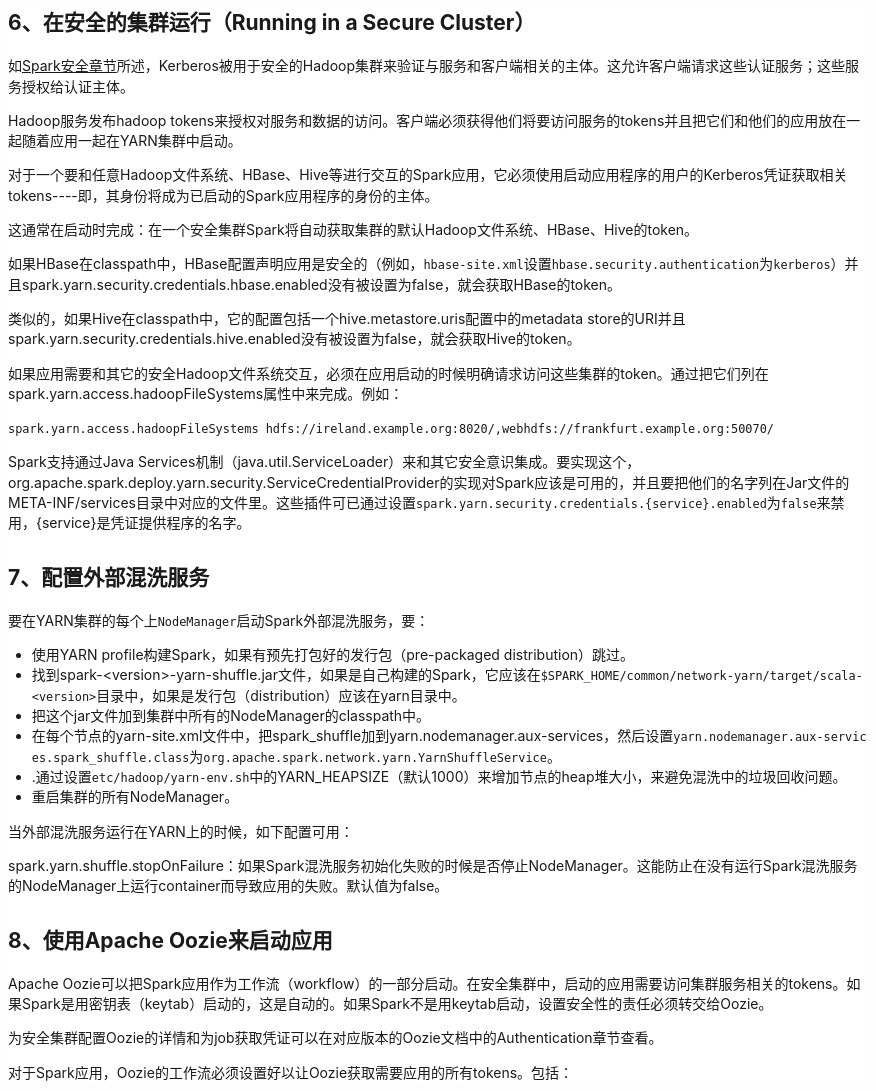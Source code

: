 ## 6、在安全的集群运行（Running in a Secure Cluster）

如[Spark安全章节](http://spark.apache.org/docs/2.2.0/security.html)所述，Kerberos被用于安全的Hadoop集群来验证与服务和客户端相关的主体。这允许客户端请求这些认证服务；这些服务授权给认证主体。

Hadoop服务发布hadoop tokens来授权对服务和数据的访问。客户端必须获得他们将要访问服务的tokens并且把它们和他们的应用放在一起随着应用一起在YARN集群中启动。

对于一个要和任意Hadoop文件系统、HBase、Hive等进行交互的Spark应用，它必须使用启动应用程序的用户的Kerberos凭证获取相关tokens----即，其身份将成为已启动的Spark应用程序的身份的主体。

这通常在启动时完成：在一个安全集群Spark将自动获取集群的默认Hadoop文件系统、HBase、Hive的token。

如果HBase在classpath中，HBase配置声明应用是安全的（例如，`hbase-site.xml`设置`hbase.security.authentication`为`kerberos`）并且spark.yarn.security.credentials.hbase.enabled没有被设置为false，就会获取HBase的token。

类似的，如果Hive在classpath中，它的配置包括一个hive.metastore.uris配置中的metadata store的URI并且spark.yarn.security.credentials.hive.enabled没有被设置为false，就会获取Hive的token。

如果应用需要和其它的安全Hadoop文件系统交互，必须在应用启动的时候明确请求访问这些集群的token。通过把它们列在spark.yarn.access.hadoopFileSystems属性中来完成。例如：

```
spark.yarn.access.hadoopFileSystems hdfs://ireland.example.org:8020/,webhdfs://frankfurt.example.org:50070/
```

Spark支持通过Java Services机制（java.util.ServiceLoader）来和其它安全意识集成。要实现这个，org.apache.spark.deploy.yarn.security.ServiceCredentialProvider的实现对Spark应该是可用的，并且要把他们的名字列在Jar文件的META-INF/services目录中对应的文件里。这些插件可已通过设置`spark.yarn.security.credentials.{service}.enabled`为`false`来禁用，{service}是凭证提供程序的名字。

## 7、配置外部混洗服务

要在YARN集群的每个上`NodeManager`启动Spark外部混洗服务，要：

* 使用YARN profile构建Spark，如果有预先打包好的发行包（pre-packaged distribution）跳过。
* 找到spark-&lt;version&gt;-yarn-shuffle.jar文件，如果是自己构建的Spark，它应该在`$SPARK_HOME/common/network-yarn/target/scala-<version>`目录中，如果是发行包（distribution）应该在yarn目录中。
* 把这个jar文件加到集群中所有的NodeManager的classpath中。
* 在每个节点的yarn-site.xml文件中，把spark\_shuffle加到yarn.nodemanager.aux-services，然后设置`yarn.nodemanager.aux-services.spark_shuffle.class`为`org.apache.spark.network.yarn.YarnShuffleService`。
* .通过设置`etc/hadoop/yarn-env.sh`中的YARN\_HEAPSIZE（默认1000）来增加节点的heap堆大小，来避免混洗中的垃圾回收问题。
* 重启集群的所有NodeManager。

当外部混洗服务运行在YARN上的时候，如下配置可用：

spark.yarn.shuffle.stopOnFailure：如果Spark混洗服务初始化失败的时候是否停止NodeManager。这能防止在没有运行Spark混洗服务的NodeManager上运行container而导致应用的失败。默认值为false。

## 8、使用Apache Oozie来启动应用

Apache Oozie可以把Spark应用作为工作流（workflow）的一部分启动。在安全集群中，启动的应用需要访问集群服务相关的tokens。如果Spark是用密钥表（keytab）启动的，这是自动的。如果Spark不是用keytab启动，设置安全性的责任必须转交给Oozie。

为安全集群配置Oozie的详情和为job获取凭证可以在对应版本的Oozie文档中的Authentication章节查看。

对于Spark应用，Oozie的工作流必须设置好以让Oozie获取需要应用的所有tokens。包括：
